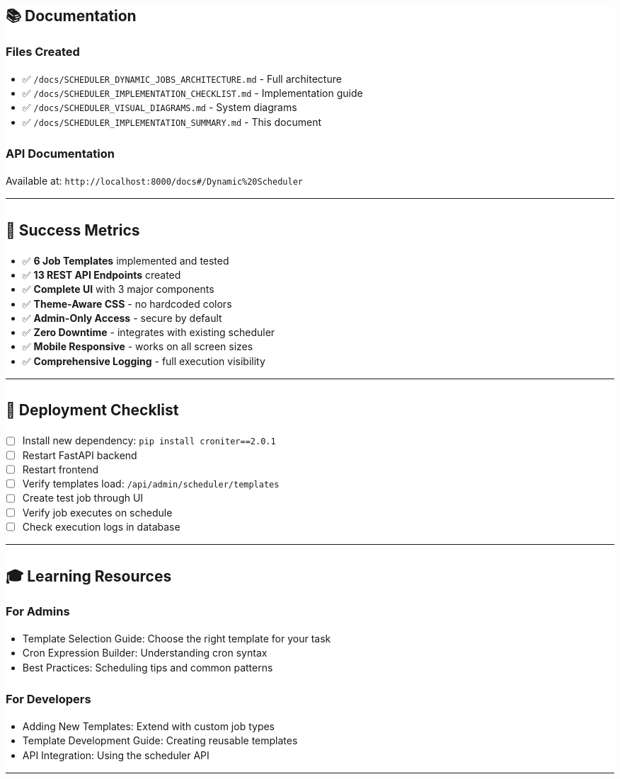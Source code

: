 ## 📚 Documentation

### Files Created
- ✅ `/docs/SCHEDULER_DYNAMIC_JOBS_ARCHITECTURE.md` - Full architecture
- ✅ `/docs/SCHEDULER_IMPLEMENTATION_CHECKLIST.md` - Implementation guide
- ✅ `/docs/SCHEDULER_VISUAL_DIAGRAMS.md` - System diagrams
- ✅ `/docs/SCHEDULER_IMPLEMENTATION_SUMMARY.md` - This document

### API Documentation
Available at: `http://localhost:8000/docs#/Dynamic%20Scheduler`

---

## 🎉 Success Metrics

- ✅ **6 Job Templates** implemented and tested
- ✅ **13 REST API Endpoints** created
- ✅ **Complete UI** with 3 major components
- ✅ **Theme-Aware CSS** - no hardcoded colors
- ✅ **Admin-Only Access** - secure by default
- ✅ **Zero Downtime** - integrates with existing scheduler
- ✅ **Mobile Responsive** - works on all screen sizes
- ✅ **Comprehensive Logging** - full execution visibility

---

## 🚀 Deployment Checklist

- [ ] Install new dependency: `pip install croniter==2.0.1`
- [ ] Restart FastAPI backend
- [ ] Restart frontend
- [ ] Verify templates load: `/api/admin/scheduler/templates`
- [ ] Create test job through UI
- [ ] Verify job executes on schedule
- [ ] Check execution logs in database

---

## 🎓 Learning Resources

### For Admins
- Template Selection Guide: Choose the right template for your task
- Cron Expression Builder: Understanding cron syntax
- Best Practices: Scheduling tips and common patterns

### For Developers
- Adding New Templates: Extend with custom job types
- Template Development Guide: Creating reusable templates
- API Integration: Using the scheduler API

---